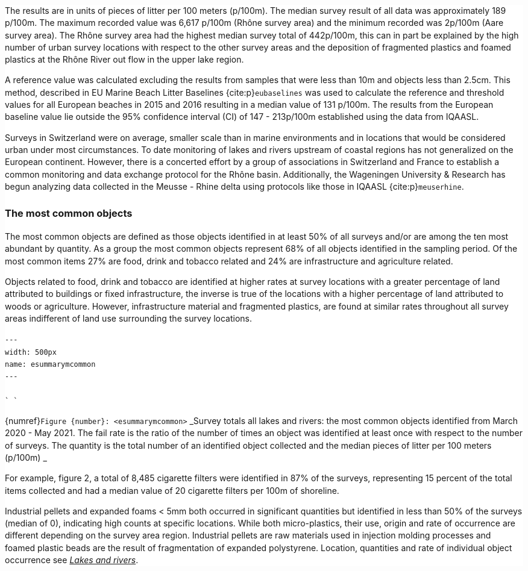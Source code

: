 The results are in units of pieces of litter per 100 meters (p/100m). The median survey result of all data was approximately 189 p/100m. The maximum recorded value was 6,617 p/100m (Rhône survey area) and the minimum recorded was 2p/100m (Aare survey area). The Rhône survey area had the highest median survey total of 442p/100m, this can in part be explained by the high number of urban survey locations with respect to the other survey areas and the deposition of fragmented plastics and foamed plastics at the Rhône River out flow in the upper lake region. 

A reference value was calculated excluding the results from samples that were less than 10m and objects less than 2.5cm. This method, described in EU Marine Beach Litter Baselines {cite:p}`eubaselines` was used to calculate the reference and threshold values for all European beaches in 2015 and 2016 resulting in a median value of 131 p/100m. The results from the European baseline value lie outside the 95% confidence interval (CI) of 147 - 213p/100m established using the data from IQAASL.

Surveys in Switzerland were on average, smaller scale than in marine environments and in locations that would be considered urban under most circumstances. To date monitoring of lakes and rivers upstream of coastal regions has not generalized on the European continent. However, there is a concerted effort by a group of associations in Switzerland and France to establish a common monitoring and data exchange protocol for the Rhône basin. Additionally, the Wageningen University & Research has begun analyzing data collected in the Meusse - Rhine delta using protocols like those in IQAASL {cite:p}`meuserhine`.

###  The most common objects 

The most common objects are defined as those objects identified in at least 50% of all surveys and/or are among the ten most abundant by quantity. As a group the most common objects represent 68% of all objects identified in the sampling period. Of the most common items 27% are food, drink and tobacco related and 24% are infrastructure and agriculture related.   

Objects related to food, drink and tobacco are identified at higher rates at survey locations with a greater percentage of land attributed to buildings or fixed infrastructure, the inverse is true of the locations with a higher percentage of land attributed to woods or agriculture. However, infrastructure material and fragmented plastics, are found at similar rates throughout all survey areas indifferent of land use surrounding the survey locations. 


```{figure} resources/images/esummary/eos_asa_24_0.png
---
width: 500px
name: esummarymcommon
---

` `

```

{numref}`Figure {number}: <esummarymcommon>` _Survey totals all lakes and rivers: the most common objects identified from March 2020 - May 2021. The fail rate is the ratio of the number of times an object was identified at least once with respect to the number of surveys. The quantity is the total number of an identified object collected and the median pieces of litter per 100 meters (p/100m) _ 

For example, figure 2, a total of 8,485 cigarette filters were identified in 87% of the surveys, representing 15 percent of the total items collected and had a median value of 20 cigarette filters per 100m of shoreline.  

Industrial pellets and expanded foams < 5mm both occurred in significant quantities but identified in less than 50% of the surveys (median of 0), indicating high counts at specific locations. While both micro-plastics, their use, origin and rate of occurrence are different depending on the survey area region. Industrial pellets are raw materials used in injection molding processes and foamed plastic beads are the result of fragmentation of expanded polystyrene. Location, quantities and rate of individual object occurrence see [_Lakes and rivers_](allsurveys).

